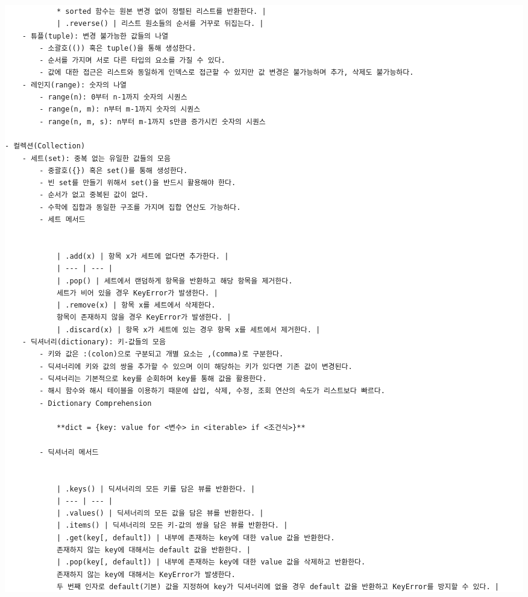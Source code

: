                 * sorted 함수는 원본 변경 없이 정렬된 리스트를 반환한다. |
                | .reverse() | 리스트 원소들의 순서를 거꾸로 뒤집는다. |
        - 튜플(tuple): 변경 불가능한 값들의 나열
            - 소괄호(()) 혹은 tuple()을 통해 생성한다.
            - 순서를 가지며 서로 다른 타입의 요소를 가질 수 있다.
            - 값에 대한 접근은 리스트와 동일하게 인덱스로 접근할 수 있지만 값 변경은 불가능하며 추가, 삭제도 불가능하다.
        - 레인지(range): 숫자의 나열
            - range(n): 0부터 n-1까지 숫자의 시퀀스
            - range(n, m): n부터 m-1까지 숫자의 시퀀스
            - range(n, m, s): n부터 m-1까지 s만큼 증가시킨 숫자의 시퀀스
    
    - 컬렉션(Collection)
        - 세트(set): 중복 없는 유일한 값들의 모음
            - 중괄호({}) 혹은 set()를 통해 생성한다.
            - 빈 set를 만들기 위해서 set()을 반드시 활용해야 한다.
            - 순서가 없고 중복된 값이 없다.
            - 수학에 집합과 동일한 구조를 가지며 집합 연산도 가능하다.
            - 세트 메서드
                
                
                | .add(x) | 항목 x가 세트에 없다면 추가한다. |
                | --- | --- |
                | .pop() | 세트에서 랜덤하게 항목을 반환하고 해당 항목을 제거한다.
                세트가 비어 있을 경우 KeyError가 발생한다. |
                | .remove(x) | 항목 x를 세트에서 삭제한다.
                항목이 존재하지 않을 경우 KeyError가 발생한다. |
                | .discard(x) | 항목 x가 세트에 있는 경우 항목 x를 세트에서 제거한다. |
        - 딕셔너리(dictionary): 키-값들의 모음
            - 키와 값은 :(colon)으로 구분되고 개별 요소는 ,(comma)로 구분한다.
            - 딕셔너리에 키와 값의 쌍을 추가할 수 있으며 이미 해당하는 키가 있다면 기존 값이 변경된다.
            - 딕셔너리는 기본적으로 key를 순회하며 key를 통해 값을 활용한다.
            - 해시 함수와 해시 테이블을 이용하기 때문에 삽입, 삭제, 수정, 조회 연산의 속도가 리스트보다 빠르다.
            - Dictionary Comprehension
                
                **dict = {key: value for <변수> in <iterable> if <조건식>}**
                
            - 딕셔너리 메서드
                
                
                | .keys() | 딕셔너리의 모든 키를 담은 뷰를 반환한다. |
                | --- | --- |
                | .values() | 딕셔너리의 모든 값을 담은 뷰를 반환한다. |
                | .items() | 딕셔너리의 모든 키-값의 쌍을 담은 뷰를 반환한다. |
                | .get(key[, default]) | 내부에 존재하는 key에 대한 value 값을 반환한다.
                존재하지 않는 key에 대해서는 default 값을 반환한다. |
                | .pop(key[, default]) | 내부에 존재하는 key에 대한 value 값을 삭제하고 반환한다.
                존재하지 않는 key에 대해서는 KeyError가 발생한다.
                두 번째 인자로 default(기본) 값을 지정하여 key가 딕셔너리에 없을 경우 default 값을 반환하고 KeyError를 방지할 수 있다. |
    